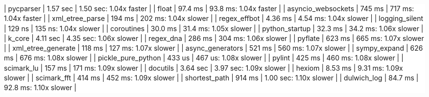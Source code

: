 | pycparser                 | 1.57 sec                                                                                                          | 1.50 sec: 1.04x faster                                                                                                  |
| float                     | 97.4 ms                                                                                                           | 93.8 ms: 1.04x faster                                                                                                   |
| asyncio_websockets        | 745 ms                                                                                                            | 717 ms: 1.04x faster                                                                                                    |
| xml_etree_parse           | 194 ms                                                                                                            | 202 ms: 1.04x slower                                                                                                    |
| regex_effbot              | 4.36 ms                                                                                                           | 4.54 ms: 1.04x slower                                                                                                   |
| logging_silent            | 129 ns                                                                                                            | 135 ns: 1.04x slower                                                                                                    |
| coroutines                | 30.0 ms                                                                                                           | 31.4 ms: 1.05x slower                                                                                                   |
| python_startup            | 32.3 ms                                                                                                           | 34.2 ms: 1.06x slower                                                                                                   |
| k_core                    | 4.11 sec                                                                                                          | 4.35 sec: 1.06x slower                                                                                                  |
| regex_dna                 | 286 ms                                                                                                            | 304 ms: 1.06x slower                                                                                                    |
| pyflate                   | 623 ms                                                                                                            | 665 ms: 1.07x slower                                                                                                    |
| xml_etree_generate        | 118 ms                                                                                                            | 127 ms: 1.07x slower                                                                                                    |
| async_generators          | 521 ms                                                                                                            | 560 ms: 1.07x slower                                                                                                    |
| sympy_expand              | 626 ms                                                                                                            | 676 ms: 1.08x slower                                                                                                    |
| pickle_pure_python        | 433 us                                                                                                            | 467 us: 1.08x slower                                                                                                    |
| pylint                    | 425 ms                                                                                                            | 460 ms: 1.08x slower                                                                                                    |
| scimark_lu                | 157 ms                                                                                                            | 171 ms: 1.09x slower                                                                                                    |
| docutils                  | 3.64 sec                                                                                                          | 3.97 sec: 1.09x slower                                                                                                  |
| hexiom                    | 8.53 ms                                                                                                           | 9.31 ms: 1.09x slower                                                                                                   |
| scimark_fft               | 414 ms                                                                                                            | 452 ms: 1.09x slower                                                                                                    |
| shortest_path             | 914 ms                                                                                                            | 1.00 sec: 1.10x slower                                                                                                  |
| dulwich_log               | 84.7 ms                                                                                                           | 92.8 ms: 1.10x slower                                                                                                   |
